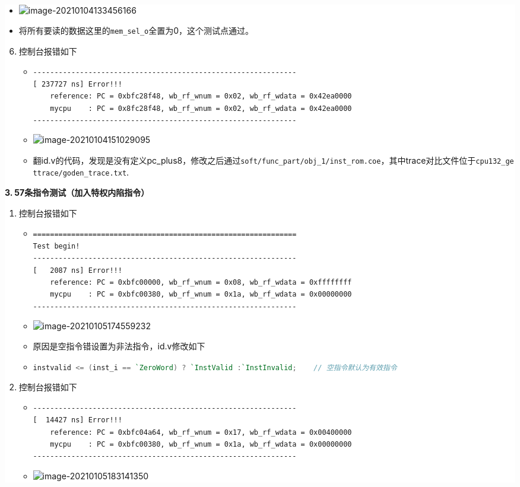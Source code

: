    * ![image-20210104133456166](C:\Users\ASUS\AppData\Roaming\Typora\typora-user-images\image-20210104133456166.png)

   * 将所有要读的数据这里的`mem_sel_o`全置为0，这个测试点通过。

6. 控制台报错如下

   * ```assembly
     --------------------------------------------------------------
     [ 237727 ns] Error!!!
         reference: PC = 0xbfc28f48, wb_rf_wnum = 0x02, wb_rf_wdata = 0x42ea0000
         mycpu    : PC = 0x8fc28f48, wb_rf_wnum = 0x02, wb_rf_wdata = 0x42ea0000
     --------------------------------------------------------------
     ```

   * ![image-20210104151029095](C:\Users\ASUS\AppData\Roaming\Typora\typora-user-images\image-20210104151029095.png)

   * 翻id.v的代码，发现是没有定义pc_plus8，修改之后通过`soft/func_part/obj_1/inst_rom.coe`，其中trace对比文件位于`cpu132_gettrace/goden_trace.txt`.

**3. 57条指令测试（加入特权内陷指令）**

1. 控制台报错如下

   * ```assembly
     ==============================================================
     Test begin!
     --------------------------------------------------------------
     [   2087 ns] Error!!!
         reference: PC = 0xbfc00000, wb_rf_wnum = 0x08, wb_rf_wdata = 0xffffffff
         mycpu    : PC = 0xbfc00380, wb_rf_wnum = 0x1a, wb_rf_wdata = 0x00000000
     --------------------------------------------------------------
     ```

     

   * ![image-20210105174559232](C:\Users\ASUS\AppData\Roaming\Typora\typora-user-images\image-20210105174559232.png)

   * 原因是空指令错设置为非法指令，id.v修改如下

   * ```verilog
     instvalid <= (inst_i == `ZeroWord) ? `InstValid :`InstInvalid;	   // 空指令默认为有效指令
     ```

2. 控制台报错如下

   * ```assembly
     --------------------------------------------------------------
     [  14427 ns] Error!!!
         reference: PC = 0xbfc04a64, wb_rf_wnum = 0x17, wb_rf_wdata = 0x00400000
         mycpu    : PC = 0xbfc00380, wb_rf_wnum = 0x1a, wb_rf_wdata = 0x00000000
     --------------------------------------------------------------
     ```

   * ![image-20210105183141350](C:\Users\ASUS\AppData\Roaming\Typora\typora-user-images\image-20210105183141350.png)
